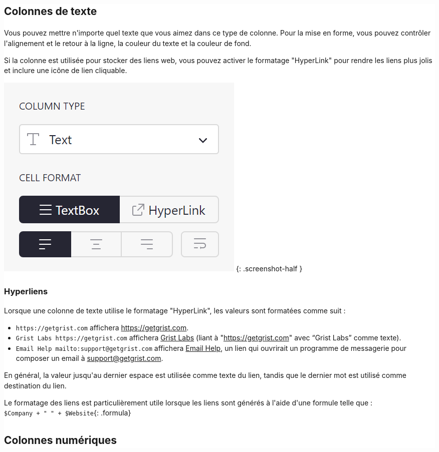 ## Colonnes de texte

Vous pouvez mettre n'importe quel texte que vous aimez dans ce type de colonne. Pour la mise en forme, vous pouvez contrôler l'alignement et le retour à la ligne, la couleur du texte et la couleur de fond.

Si la colonne est utilisée pour stocker des liens web, vous pouvez activer le formatage "HyperLink" pour rendre les liens plus jolis et inclure une icône de lien cliquable.

<span class="screenshot-large">*![columns-format-text](images/columns/columns-format-text.png)*</span>
{: .screenshot-half }

### Hyperliens

Lorsque une colonne de texte utilise le formatage "HyperLink", les valeurs sont formatées comme suit :

- `https://getgrist.com` affichera <https://getgrist.com>.
- `Grist Labs https://getgrist.com` affichera [Grist Labs](https://getgrist.com) (liant à "https://getgrist.com" avec “Grist Labs” comme texte).
- `Email Help mailto:support@getgrist.com` affichera <a href="mailto:support@getgrist.com">Email Help</a>, un lien qui ouvrirait un programme de messagerie pour composer un email à support@getgrist.com.

En général, la valeur jusqu'au dernier espace est utilisée comme texte du lien, tandis que le dernier mot est utilisé comme destination du lien.

Le formatage des liens est particulièrement utile lorsque les liens sont générés à l'aide d'une formule telle que :  
`$Company + " " + $Website`{: .formula}

## Colonnes numériques
